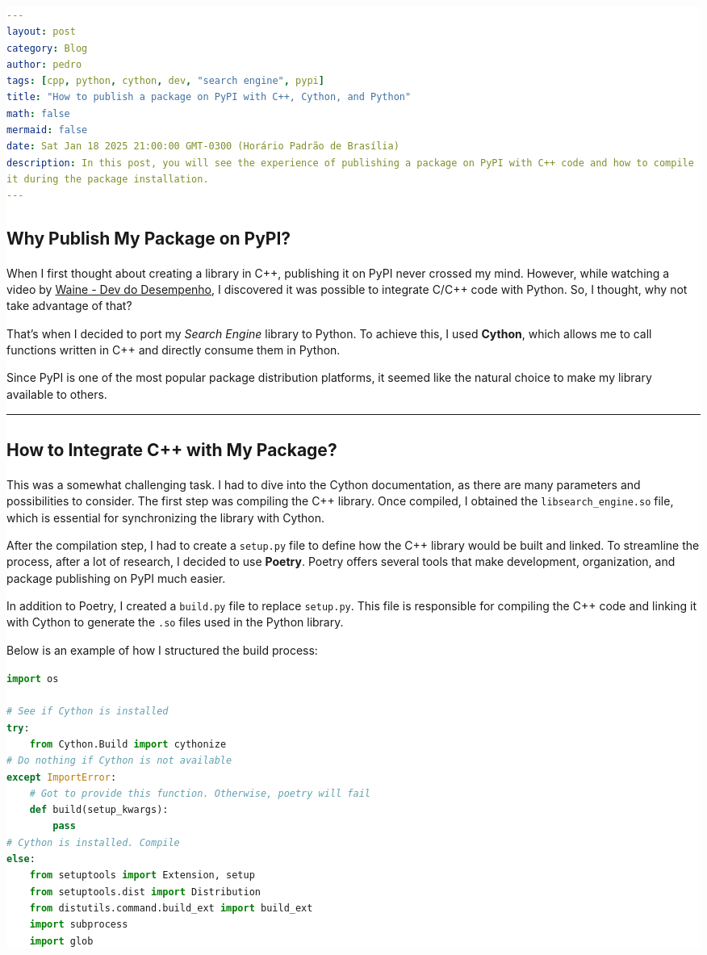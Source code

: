 ```yaml
---
layout: post
category: Blog
author: pedro
tags: [cpp, python, cython, dev, "search engine", pypi]
title: "How to publish a package on PyPI with C++, Cython, and Python"
math: false
mermaid: false
date: Sat Jan 18 2025 21:00:00 GMT-0300 (Horário Padrão de Brasília)
description: In this post, you will see the experience of publishing a package on PyPI with C++ code and how to compile it during the package installation.
---
```


## Why Publish My Package on PyPI?

When I first thought about creating a library in C++, publishing it on PyPI never crossed my mind. However, while watching a video by [Waine - Dev do Desempenho](https://www.youtube.com/watch?v=fcUhOtZZPMI&t=1071s&pp=ygUeemlnIHBhcmEgcHl0aG9uIGRldiBkZXNlbXBlbmhv), I discovered it was possible to integrate C/C++ code with Python. So, I thought, why not take advantage of that?

That’s when I decided to port my _Search Engine_ library to Python. To achieve this, I used **Cython**, which allows me to call functions written in C++ and directly consume them in Python.

Since PyPI is one of the most popular package distribution platforms, it seemed like the natural choice to make my library available to others.

---

## How to Integrate C++ with My Package?

This was a somewhat challenging task. I had to dive into the Cython documentation, as there are many parameters and possibilities to consider. The first step was compiling the C++ library. Once compiled, I obtained the `libsearch_engine.so` file, which is essential for synchronizing the library with Cython.

After the compilation step, I had to create a `setup.py` file to define how the C++ library would be built and linked. To streamline the process, after a lot of research, I decided to use **Poetry**. Poetry offers several tools that make development, organization, and package publishing on PyPI much easier.

In addition to Poetry, I created a `build.py` file to replace `setup.py`. This file is responsible for compiling the C++ code and linking it with Cython to generate the `.so` files used in the Python library.

Below is an example of how I structured the build process:

```python
import os

# See if Cython is installed
try:
    from Cython.Build import cythonize
# Do nothing if Cython is not available
except ImportError:
    # Got to provide this function. Otherwise, poetry will fail
    def build(setup_kwargs):
        pass
# Cython is installed. Compile
else:
    from setuptools import Extension, setup
    from setuptools.dist import Distribution
    from distutils.command.build_ext import build_ext
    import subprocess
    import glob
```